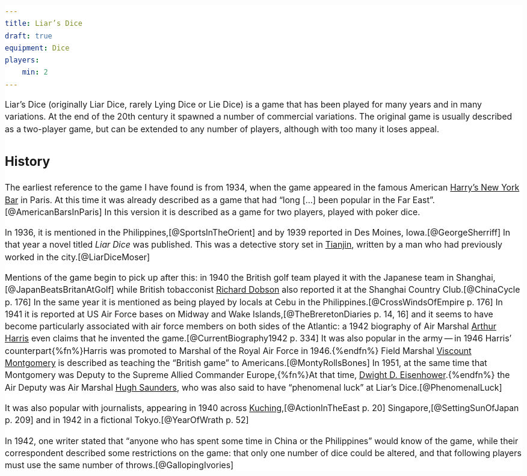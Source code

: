 ```yaml
---
title: Liar’s Dice
draft: true
equipment: Dice
players:
    min: 2
---
```


<p class="lead"><span class="aka">Liar’s Dice</span> (originally <span class="aka">Liar Dice</span>, rarely <span class="aka">Lying Dice</span> or <span class="aka">Lie Dice</span>) is a game that has been played for many years and in many variations. At the end of the 20th century it spawned a number of commercial variations. The original game is usually described as a two-player game, but can be extended to any number of players, although with too many it loses appeal.</p>

## History





The earliest reference to the game I have found is from 1934, when the game appeared in the famous American [Harry’s New York Bar](https://en.wikipedia.org/wiki/Harry%27s_New_York_Bar) in Paris. At this time it was already described as a game that had “long […] been popular in the Far East”.[@AmericanBarsInParis] In this version it is described as a game for two players, played with poker dice.



In 1936, it is mentioned in the Philippines,[@SportsInTheOrient] and by 1939 reported in Des Moines, Iowa.[@GeorgeSherriff] In that year a novel titled <cite>Liar Dice</cite> was published. This was a detective story set in [Tianjin](https://en.wikipedia.org/wiki/Tianjin), written by a man who had previously worked in the city.[@LiarDiceMoser]

Mentions of the game begin to pick up after this: in 1940 the British golf team played it with the Japanese team in Shanghai,[@JapanBeatsBritanAtGolf] while British tobacconist [Richard Dobson](https://en.wikipedia.org/wiki/Richard_Dobson_(businessman)) also reported it at the Shanghai Country Club.[@ChinaCycle p. 176] In the same year it is mentioned as being played by locals at Cebu in the Philippines.[@CrossWindsOfEmpire p. 176] In 1941 it is reported at US Air Force bases on Midway and Wake Islands,[@TheBreretonDiaries p. 14, 16] and it seems to have become particularly associated with air force members on both sides of the Atlantic: a 1942 biography of Air Marshal [Arthur Harris](https://en.wikipedia.org/wiki/Arthur_Harris) even claims that he invented the game.[@CurrentBiography1942 p. 334] It was also popular in the army — in 1946 Harris’ counterpart{%fn%}Harris was promoted to Marshal of the Royal Air Force in 1946.{%endfn%} Field Marshal [Viscount Montgomery](https://en.wikipedia.org/wiki/Bernard_Montgomery) is described as teaching the “British game” to Americans.[@MontyRollsBones] In 1951, at the same time that Montgomery was Deputy to the Supreme Allied Commander Europe,{%fn%}At that time, [Dwight D. Eisenhower](https://en.wikipedia.org/wiki/Dwight_D._Eisenhower).{%endfn%} the Air Deputy was Air Marshal [Hugh Saunders](https://en.wikipedia.org/wiki/Hugh_Saunders_(RAF_officer)), who was also said to have “phenomenal luck” at Liar’s Dice.[@PhenomenalLuck]

It was also popular with journalists, appearing in 1940 across [Kuching](https://en.wikipedia.org/wiki/Kuching),[@ActionInTheEast p. 20] Singapore,[@SettingSunOfJapan p. 209] and in 1942 in a fictional Tokyo.[@YearOfWrath p. 52] 

In 1942, one writer stated that “anyone who has spent some time in China or the Philippines” would know of the game, while their correspondent described some restrictions on the game: that only one number of dice could be altered, and that following players must use the same number of throws.[@GallopingIvories]
